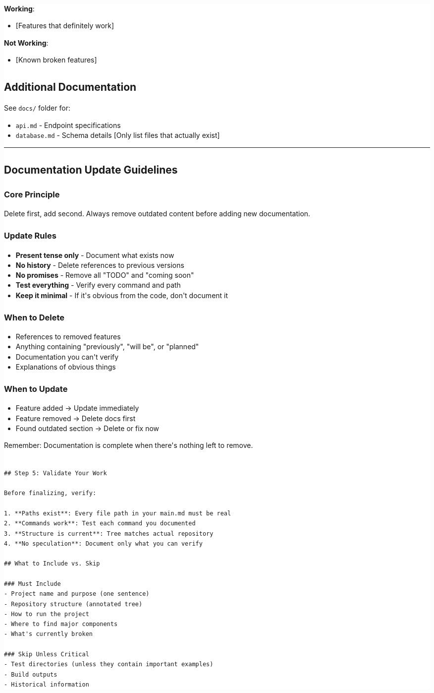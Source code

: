 **Working**:
- [Features that definitely work]

**Not Working**:
- [Known broken features]

## Additional Documentation

See `docs/` folder for:
- `api.md` - Endpoint specifications
- `database.md` - Schema details
[Only list files that actually exist]

---

## Documentation Update Guidelines

### Core Principle
Delete first, add second. Always remove outdated content before adding new documentation.

### Update Rules
- **Present tense only** - Document what exists now
- **No history** - Delete references to previous versions
- **No promises** - Remove all "TODO" and "coming soon"
- **Test everything** - Verify every command and path
- **Keep it minimal** - If it's obvious from the code, don't document it

### When to Delete
- References to removed features
- Anything containing "previously", "will be", or "planned"
- Documentation you can't verify
- Explanations of obvious things

### When to Update
- Feature added → Update immediately
- Feature removed → Delete docs first
- Found outdated section → Delete or fix now

Remember: Documentation is complete when there's nothing left to remove.
```

## Step 5: Validate Your Work

Before finalizing, verify:

1. **Paths exist**: Every file path in your main.md must be real
2. **Commands work**: Test each command you documented
3. **Structure is current**: Tree matches actual repository
4. **No speculation**: Document only what you can verify

## What to Include vs. Skip

### Must Include
- Project name and purpose (one sentence)
- Repository structure (annotated tree)
- How to run the project
- Where to find major components
- What's currently broken

### Skip Unless Critical
- Test directories (unless they contain important examples)
- Build outputs
- Historical information
```